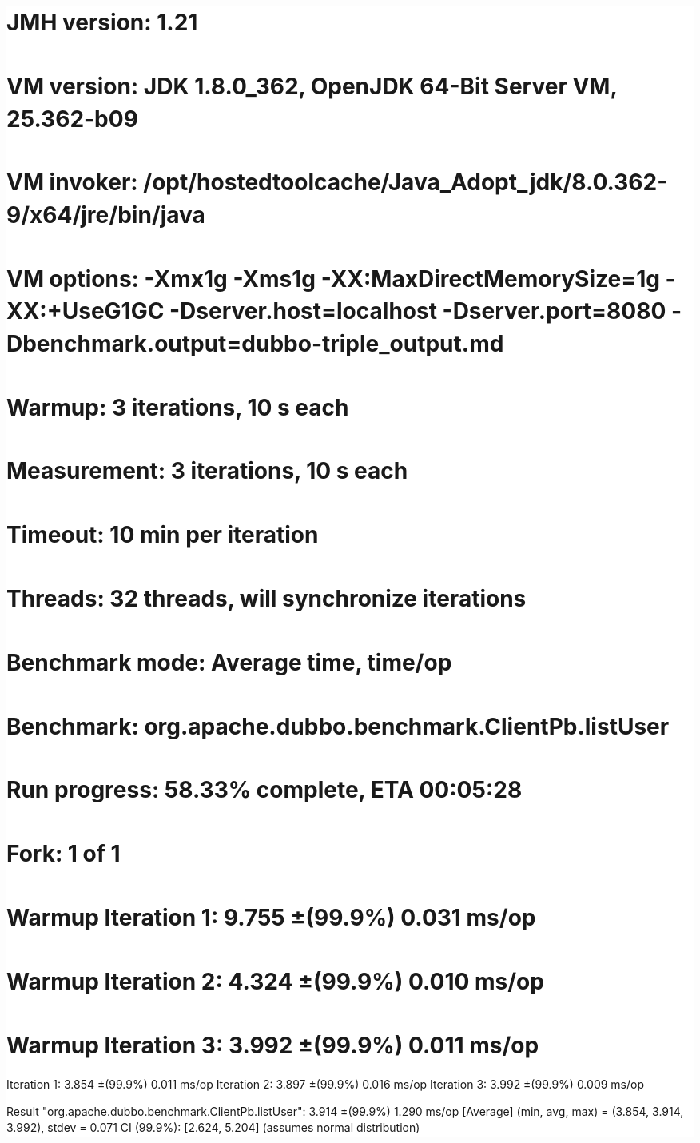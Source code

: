 
# JMH version: 1.21
# VM version: JDK 1.8.0_362, OpenJDK 64-Bit Server VM, 25.362-b09
# VM invoker: /opt/hostedtoolcache/Java_Adopt_jdk/8.0.362-9/x64/jre/bin/java
# VM options: -Xmx1g -Xms1g -XX:MaxDirectMemorySize=1g -XX:+UseG1GC -Dserver.host=localhost -Dserver.port=8080 -Dbenchmark.output=dubbo-triple_output.md
# Warmup: 3 iterations, 10 s each
# Measurement: 3 iterations, 10 s each
# Timeout: 10 min per iteration
# Threads: 32 threads, will synchronize iterations
# Benchmark mode: Average time, time/op
# Benchmark: org.apache.dubbo.benchmark.ClientPb.listUser

# Run progress: 58.33% complete, ETA 00:05:28
# Fork: 1 of 1
# Warmup Iteration   1: 9.755 ±(99.9%) 0.031 ms/op
# Warmup Iteration   2: 4.324 ±(99.9%) 0.010 ms/op
# Warmup Iteration   3: 3.992 ±(99.9%) 0.011 ms/op
Iteration   1: 3.854 ±(99.9%) 0.011 ms/op
Iteration   2: 3.897 ±(99.9%) 0.016 ms/op
Iteration   3: 3.992 ±(99.9%) 0.009 ms/op


Result "org.apache.dubbo.benchmark.ClientPb.listUser":
  3.914 ±(99.9%) 1.290 ms/op [Average]
  (min, avg, max) = (3.854, 3.914, 3.992), stdev = 0.071
  CI (99.9%): [2.624, 5.204] (assumes normal distribution)

